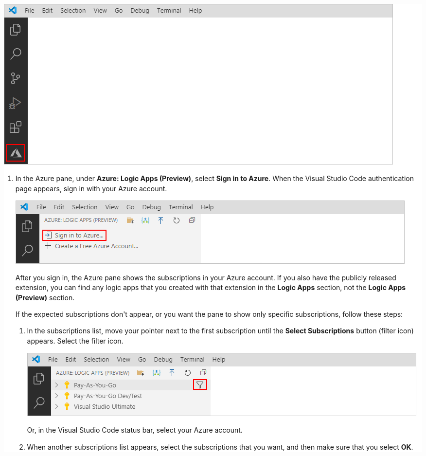    ![Screenshot that shows Visual Studio Code Activity Bar and selected Azure icon.](./media/create-stateful-stateless-workflows-visual-studio-code/visual-studio-code-azure-icon.png)

1. In the Azure pane, under **Azure: Logic Apps (Preview)**, select **Sign in to Azure**. When the Visual Studio Code authentication page appears, sign in with your Azure account.

   ![Screenshot that shows Azure pane and selected link for Azure sign in.](./media/create-stateful-stateless-workflows-visual-studio-code/sign-in-azure-subscription.png)

   After you sign in, the Azure pane shows the subscriptions in your Azure account. If you also have the publicly released extension, you can find any logic apps that you created with that extension in the **Logic Apps** section, not the **Logic Apps (Preview)** section.
   
   If the expected subscriptions don't appear, or you want the pane to show only specific subscriptions, follow these steps:

   1. In the subscriptions list, move your pointer next to the first subscription until the **Select Subscriptions** button (filter icon) appears. Select the filter icon.

      ![Screenshot that shows Azure pane and selected filter icon.](./media/create-stateful-stateless-workflows-visual-studio-code/filter-subscription-list.png)

      Or, in the Visual Studio Code status bar, select your Azure account. 

   1. When another subscriptions list appears, select the subscriptions that you want, and then make sure that you select **OK**.
